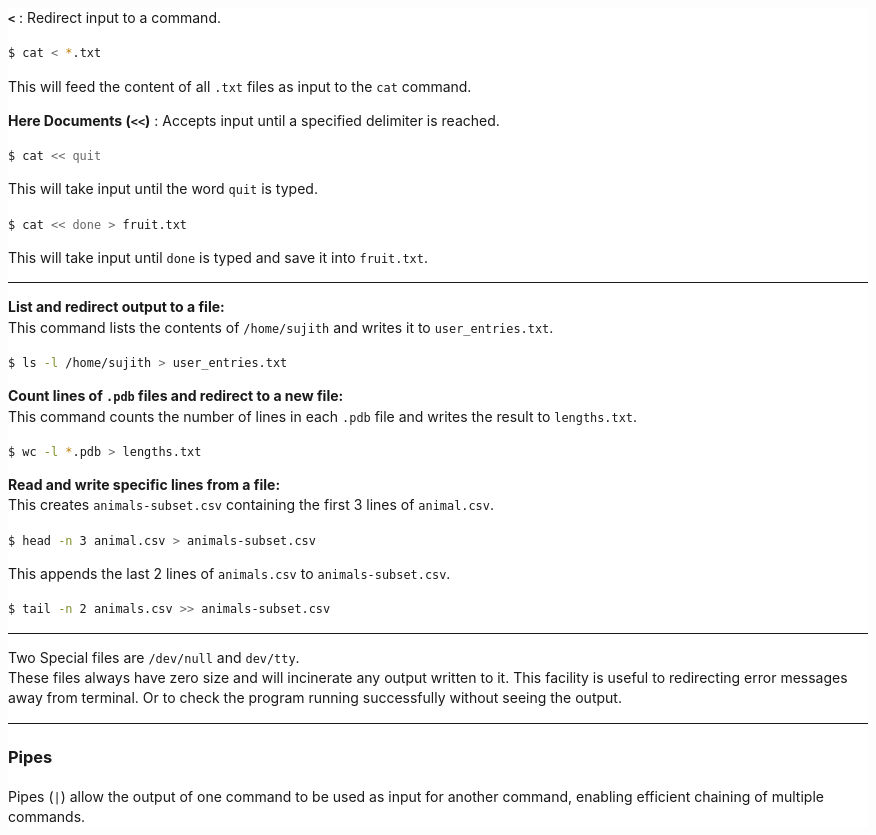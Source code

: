 **`<`** : Redirect input to a command.
```bash {frame="none"}
$ cat < *.txt
```
This will feed the content of all `.txt` files as input to the `cat` command.

**Here Documents (`<<`)** : Accepts input until a specified delimiter is reached.
```bash {frame="none"}
$ cat << quit
```
This will take input until the word `quit` is typed.

```bash {frame="none"}
$ cat << done > fruit.txt
```
This will take input until `done` is typed and save it into `fruit.txt`.


___

**List and redirect output to a file:**     
This command lists the contents of `/home/sujith` and writes it to `user_entries.txt`.
```bash {frame="none"}
$ ls -l /home/sujith > user_entries.txt
```


**Count lines of `.pdb` files and redirect to a new file:**     
This command counts the number of lines in each `.pdb` file and writes the result to `lengths.txt`.
```bash {frame="none"}
$ wc -l *.pdb > lengths.txt
```


**Read and write specific lines from a file:**     
This creates `animals-subset.csv` containing the first 3 lines of `animal.csv`.
```bash {frame="none"}
$ head -n 3 animal.csv > animals-subset.csv
```

This appends the last 2 lines of `animals.csv` to `animals-subset.csv`.
```bash {frame="none"}
$ tail -n 2 animals.csv >> animals-subset.csv
```


---

Two Special files are `/dev/null` and `dev/tty`.    
These files always have zero size and will incinerate any output written to it. This facility is useful to redirecting error messages away from terminal. Or to check the program running successfully without seeing the output. 


____
### **Pipes**

Pipes (`|`) allow the output of one command to be used as input for another command, enabling efficient chaining of multiple commands.
